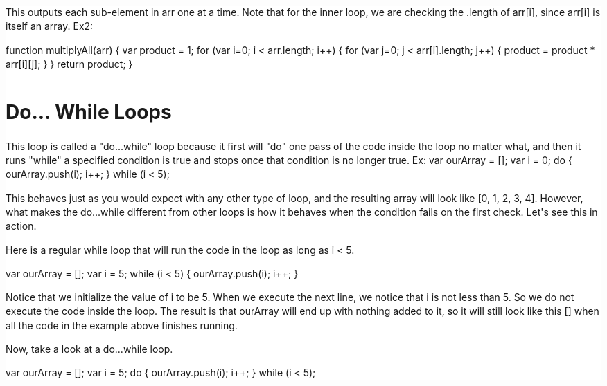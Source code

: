This outputs each sub-element in arr one at a time. Note that for the inner loop, 
we are checking the .length of arr[i], since arr[i] is itself an array.
Ex2:

function multiplyAll(arr) {
  var product = 1;
  for (var i=0; i < arr.length; i++) {
    for (var j=0; j < arr[i].length; j++) {
      product = product * arr[i][j];
    }
  }
  return product;
}


# Do... While Loops
This loop is called a "do...while" loop because it first will "do" one pass of the code inside the 
loop no matter what, and then it runs "while" a specified condition is true and stops once that condition 
is no longer true. 
Ex:
var ourArray = [];
var i = 0;
do {
  ourArray.push(i);
  i++;
} while (i < 5);

This behaves just as you would expect with any other type of loop, and the resulting array will look like [0, 1, 2, 3, 4]. 
However, what makes the do...while different from other loops is how it behaves when the condition fails on the first check. 
Let's see this in action.

Here is a regular while loop that will run the code in the loop as long as i < 5.

var ourArray = []; 
var i = 5;
while (i < 5) {
  ourArray.push(i);
  i++;
}

Notice that we initialize the value of i to be 5. When we execute the next line, we notice that i is not less than 5. 
So we do not execute the code inside the loop. The result is that ourArray will end up with nothing added to it, so 
it will still look like this [] when all the code in the example above finishes running.

Now, take a look at a do...while loop.

var ourArray = []; 
var i = 5;
do {
  ourArray.push(i);
  i++;
} while (i < 5);
